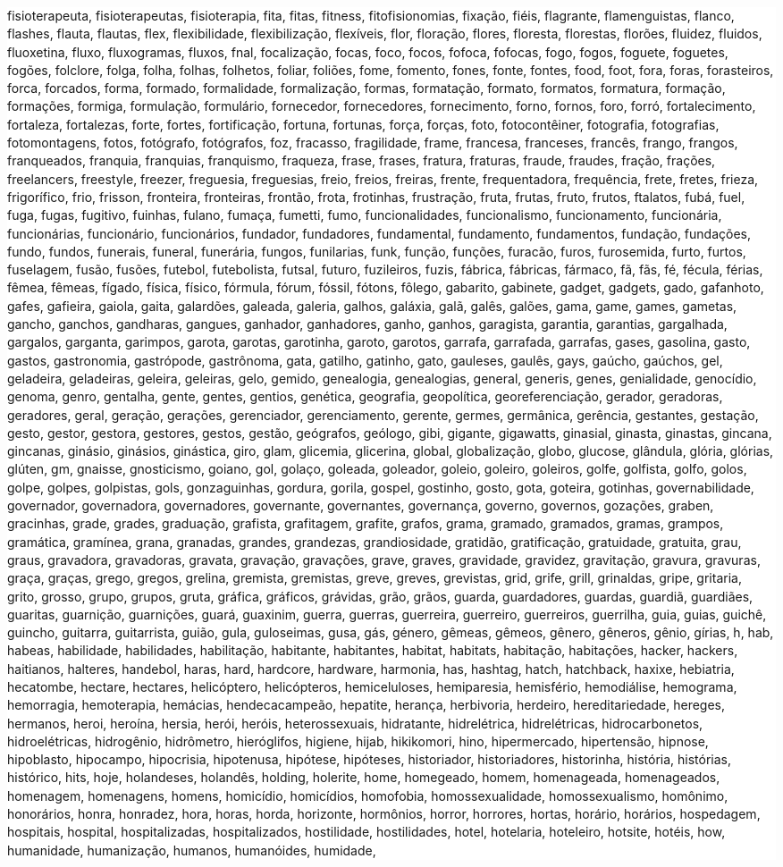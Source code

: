 fisioterapeuta, fisioterapeutas, fisioterapia, fita, fitas, fitness, fitofisionomias, fixação, fiéis, flagrante, flamenguistas, flanco, flashes, flauta, flautas, flex, flexibilidade, flexibilização, flexíveis, flor, floração, flores, floresta, florestas, florões, fluidez, fluidos, fluoxetina, fluxo, fluxogramas, fluxos, fnal, focalização, focas, foco, focos, fofoca, fofocas, fogo, fogos, foguete, foguetes, fogões, folclore, folga, folha, folhas, folhetos, foliar, foliões, fome, fomento, fones, fonte, fontes, food, foot, fora, foras, forasteiros, forca, forcados, forma, formado, formalidade, formalização, formas, formatação, formato, formatos, formatura, formação, formações, formiga, formulação, formulário, fornecedor, fornecedores, fornecimento, forno, fornos, foro, forró, fortalecimento, fortaleza, fortalezas, forte, fortes, fortificação, fortuna, fortunas, força, forças, foto, fotocontêiner, fotografia, fotografias, fotomontagens, fotos, fotógrafo, fotógrafos, foz, fracasso, fragilidade, frame, francesa, franceses, francês, frango, frangos, franqueados, franquia, franquias, franquismo, fraqueza, frase, frases, fratura, fraturas, fraude, fraudes, fração, frações, freelancers, freestyle, freezer, freguesia, freguesias, freio, freios, freiras, frente, frequentadora, frequência, frete, fretes, frieza, frigorífico, frio, frisson, fronteira, fronteiras, frontão, frota, frotinhas, frustração, fruta, frutas, fruto, frutos, ftalatos, fubá, fuel, fuga, fugas, fugitivo, fuinhas, fulano, fumaça, fumetti, fumo, funcionalidades, funcionalismo, funcionamento, funcionária, funcionárias, funcionário, funcionários, fundador, fundadores, fundamental, fundamento, fundamentos, fundação, fundações, fundo, fundos, funerais, funeral, funerária, fungos, funilarias, funk, função, funções, furacão, furos, furosemida, furto, furtos, fuselagem, fusão, fusões, futebol, futebolista, futsal, futuro, fuzileiros, fuzis, fábrica, fábricas, fármaco, fã, fãs, fé, fécula, férias, fêmea, fêmeas, fígado, física, físico, fórmula, fórum, fóssil, fótons, fôlego, gabarito, gabinete, gadget, gadgets, gado, gafanhoto, gafes, gafieira, gaiola, gaita, galardões, galeada, galeria, galhos, galáxia, galã, galês, galões, gama, game, games, gametas, gancho, ganchos, gandharas, gangues, ganhador, ganhadores, ganho, ganhos, garagista, garantia, garantias, gargalhada, gargalos, garganta, garimpos, garota, garotas, garotinha, garoto, garotos, garrafa, garrafada, garrafas, gases, gasolina, gasto, gastos, gastronomia, gastrópode, gastrônoma, gata, gatilho, gatinho, gato, gauleses, gaulês, gays, gaúcho, gaúchos, gel, geladeira, geladeiras, geleira, geleiras, gelo, gemido, genealogia, genealogias, general, generis, genes, genialidade, genocídio, genoma, genro, gentalha, gente, gentes, gentios, genética, geografia, geopolítica, georeferenciação, gerador, geradoras, geradores, geral, geração, gerações, gerenciador, gerenciamento, gerente, germes, germânica, gerência, gestantes, gestação, gesto, gestor, gestora, gestores, gestos, gestão, geógrafos, geólogo, gibi, gigante, gigawatts, ginasial, ginasta, ginastas, gincana, gincanas, ginásio, ginásios, ginástica, giro, glam, glicemia, glicerina, global, globalização, globo, glucose, glândula, glória, glórias, glúten, gm, gnaisse, gnosticismo, goiano, gol, golaço, goleada, goleador, goleio, goleiro, goleiros, golfe, golfista, golfo, golos, golpe, golpes, golpistas, gols, gonzaguinhas, gordura, gorila, gospel, gostinho, gosto, gota, goteira, gotinhas, governabilidade, governador, governadora, governadores, governante, governantes, governança, governo, governos, gozações, graben, gracinhas, grade, grades, graduação, grafista, grafitagem, grafite, grafos, grama, gramado, gramados, gramas, grampos, gramática, gramínea, grana, granadas, grandes, grandezas, grandiosidade, gratidão, gratificação, gratuidade, gratuita, grau, graus, gravadora, gravadoras, gravata, gravação, gravações, grave, graves, gravidade, gravidez, gravitação, gravura, gravuras, graça, graças, grego, gregos, grelina, gremista, gremistas, greve, greves, grevistas, grid, grife, grill, grinaldas, gripe, gritaria, grito, grosso, grupo, grupos, gruta, gráfica, gráficos, grávidas, grão, grãos, guarda, guardadores, guardas, guardiã, guardiães, guaritas, guarnição, guarnições, guará, guaxinim, guerra, guerras, guerreira, guerreiro, guerreiros, guerrilha, guia, guias, guichê, guincho, guitarra, guitarrista, guião, gula, guloseimas, gusa, gás, género, gêmeas, gêmeos, gênero, gêneros, gênio, gírias, h, hab, habeas, habilidade, habilidades, habilitação, habitante, habitantes, habitat, habitats, habitação, habitações, hacker, hackers, haitianos, halteres, handebol, haras, hard, hardcore, hardware, harmonia, has, hashtag, hatch, hatchback, haxixe, hebiatria, hecatombe, hectare, hectares, helicóptero, helicópteros, hemiceluloses, hemiparesia, hemisfério, hemodiálise, hemograma, hemorragia, hemoterapia, hemácias, hendecacampeão, hepatite, herança, herbivoria, herdeiro, hereditariedade, hereges, hermanos, heroi, heroína, hersia, herói, heróis, heterossexuais, hidratante, hidrelétrica, hidrelétricas, hidrocarbonetos, hidroelétricas, hidrogênio, hidrômetro, hieróglifos, higiene, hijab, hikikomori, hino, hipermercado, hipertensão, hipnose, hipoblasto, hipocampo, hipocrisia, hipotenusa, hipótese, hipóteses, historiador, historiadores, historinha, história, histórias, histórico, hits, hoje, holandeses, holandês, holding, holerite, home, homegeado, homem, homenageada, homenageados, homenagem, homenagens, homens, homicídio, homicídios, homofobia, homossexualidade, homossexualismo, homônimo, honorários, honra, honradez, hora, horas, horda, horizonte, hormônios, horror, horrores, hortas, horário, horários, hospedagem, hospitais, hospital, hospitalizadas, hospitalizados, hostilidade, hostilidades, hotel, hotelaria, hoteleiro, hotsite, hotéis, how, humanidade, humanização, humanos, humanóides, humidade,